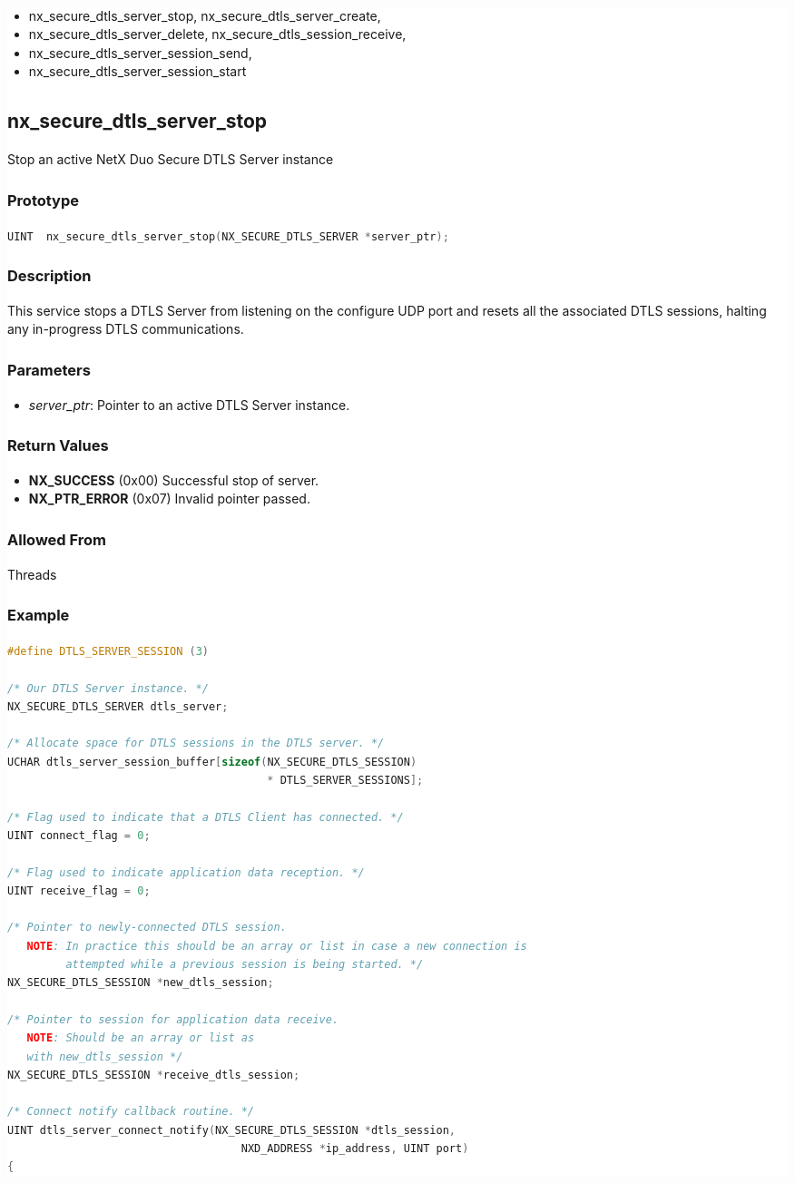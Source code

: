 - nx_secure_dtls_server_stop, nx_secure_dtls_server_create,
- nx_secure_dtls_server_delete, nx_secure_dtls_session_receive,
- nx_secure_dtls_server_session_send,
- nx_secure_dtls_server_session_start

## nx_secure_dtls_server_stop

Stop an active NetX Duo Secure DTLS Server instance

### Prototype

```C
UINT  nx_secure_dtls_server_stop(NX_SECURE_DTLS_SERVER *server_ptr);
```

### Description

This service stops a DTLS Server from listening on the configure UDP port and resets all the associated DTLS sessions, halting any in-progress DTLS communications.

### Parameters

- *server_ptr*: Pointer to an active DTLS Server instance.

### Return Values

- **NX_SUCCESS** (0x00) Successful stop of server.
- **NX_PTR_ERROR** (0x07) Invalid pointer passed.

### Allowed From

Threads

### Example

```C
#define DTLS_SERVER_SESSION (3)

/* Our DTLS Server instance. */
NX_SECURE_DTLS_SERVER dtls_server;

/* Allocate space for DTLS sessions in the DTLS server. */
UCHAR dtls_server_session_buffer[sizeof(NX_SECURE_DTLS_SESSION)
                                        * DTLS_SERVER_SESSIONS];

/* Flag used to indicate that a DTLS Client has connected. */
UINT connect_flag = 0;

/* Flag used to indicate application data reception. */
UINT receive_flag = 0;

/* Pointer to newly-connected DTLS session.
   NOTE: In practice this should be an array or list in case a new connection is
         attempted while a previous session is being started. */
NX_SECURE_DTLS_SESSION *new_dtls_session;

/* Pointer to session for application data receive.
   NOTE: Should be an array or list as
   with new_dtls_session */
NX_SECURE_DTLS_SESSION *receive_dtls_session;

/* Connect notify callback routine. */
UINT dtls_server_connect_notify(NX_SECURE_DTLS_SESSION *dtls_session,
                                    NXD_ADDRESS *ip_address, UINT port)
{
```